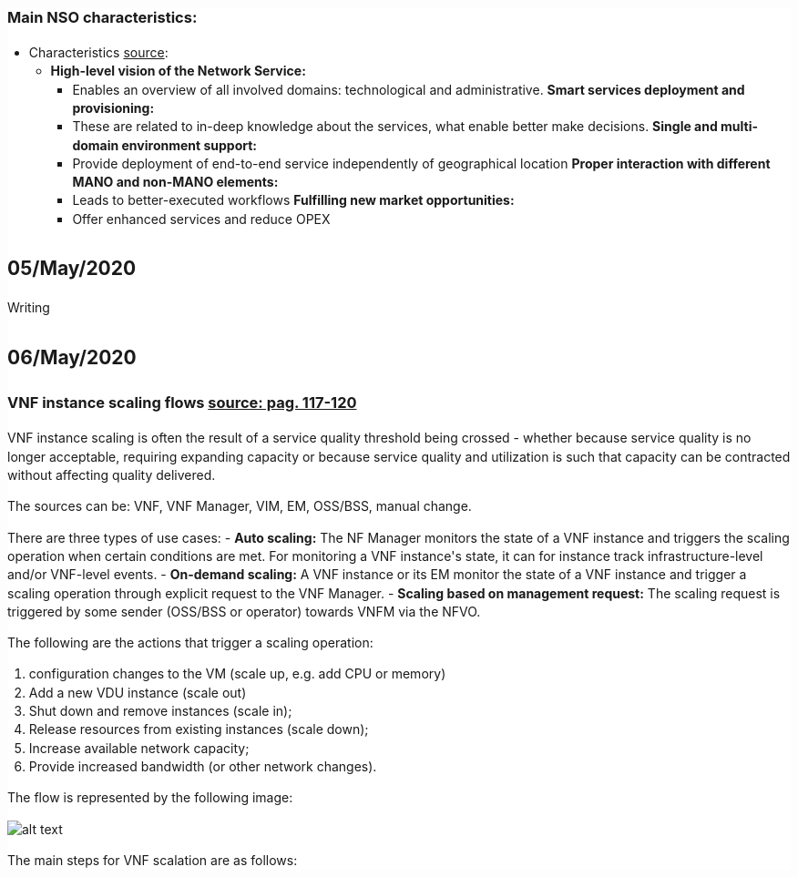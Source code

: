 ### Main NSO characteristics:

- Characteristics [source](https://www.sciencedirect.com/science/article/abs/pii/S0140366418309502):
	- **High-level vision of the Network Service:**
		- Enables an overview of all involved domains: technological and administrative.
	 **Smart services deployment and provisioning:**
		- These are related to in-deep knowledge about the services, what enable better make decisions.
	**Single and multi-domain environment support:**
		- Provide deployment of end-to-end service independently of geographical location
	**Proper interaction with different MANO and non-MANO elements:**
		- Leads to better-executed workflows
	**Fulfilling new market opportunities:**
		- Offer enhanced services and reduce OPEX

## 05/May/2020
Writing
		
## 06/May/2020
### VNF instance scaling flows [source: pag. 117-120](https://www.etsi.org/deliver/etsi_gs/NFV-MAN/001_099/001/01.01.01_60/gs_NFV-MAN001v010101p.pdf)

VNF instance scaling is often the result of a service quality threshold being crossed - whether because service quality is no longer acceptable, requiring expanding capacity or because service quality and utilization is such that capacity can be contracted without affecting quality delivered.

The sources can be: VNF, VNF Manager, VIM, EM, OSS/BSS, manual change.

There are three types of use cases:
	- **Auto scaling:** The NF Manager monitors the state of a VNF instance and triggers the scaling operation when certain conditions are met. For monitoring a VNF instance's state, it can for instance track infrastructure-level and/or VNF-level events.
	- **On-demand scaling:** A VNF instance or its EM monitor the state of a VNF instance and trigger a scaling operation through explicit request to the VNF Manager.
	- **Scaling based on management request:**  The scaling request is triggered by some sender (OSS/BSS or operator) towards VNFM via the NFVO.

The following are the actions that trigger a scaling operation:
1. configuration changes to the VM (scale up, e.g. add CPU or memory)
2. Add a new VDU instance (scale out)
3. Shut down and remove instances (scale in); 
4. Release resources from existing instances (scale down);
5. Increase available network capacity; 
6. Provide increased bandwidth (or other network changes). 

The flow is represented by the following image:

![alt text](images/fig_4_vnf_scalation.png "Composite text")

The main steps for VNF scalation are as follows:
